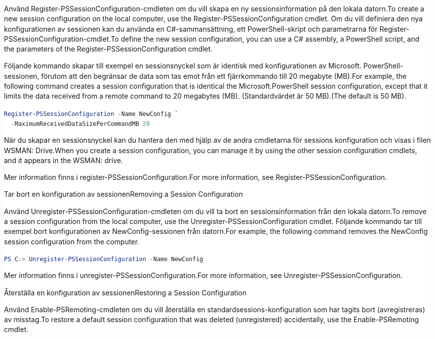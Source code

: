 <span data-ttu-id="c48a3-174">Använd Register-PSSessionConfiguration-cmdleten om du vill skapa en ny sessionsinformation på den lokala datorn.</span><span class="sxs-lookup"><span data-stu-id="c48a3-174">To create a new session configuration on the local computer, use the Register-PSSessionConfiguration cmdlet.</span></span> <span data-ttu-id="c48a3-175">Om du vill definiera den nya konfigurationen av sessionen kan du använda en C#-sammansättning, ett PowerShell-skript och parametrarna för Register-PSSessionConfiguration-cmdlet.</span><span class="sxs-lookup"><span data-stu-id="c48a3-175">To define the new session configuration, you can use a C# assembly, a PowerShell script, and the parameters of the Register-PSSessionConfiguration cmdlet.</span></span>

<span data-ttu-id="c48a3-176">Följande kommando skapar till exempel en sessionsnyckel som är identisk med konfigurationen av Microsoft. PowerShell-sessionen, förutom att den begränsar de data som tas emot från ett fjärrkommando till 20 megabyte (MB).</span><span class="sxs-lookup"><span data-stu-id="c48a3-176">For example, the following command creates a session configuration that is identical the Microsoft.PowerShell session configuration, except that it limits the data received from a remote command to 20 megabytes (MB).</span></span> <span data-ttu-id="c48a3-177">(Standardvärdet är 50 MB).</span><span class="sxs-lookup"><span data-stu-id="c48a3-177">(The default is 50 MB).</span></span>

```powershell
Register-PSSessionConfiguration -Name NewConfig `
  -MaximumReceivedDataSizePerCommandMB 20
```

<span data-ttu-id="c48a3-178">När du skapar en sessionsnyckel kan du hantera den med hjälp av de andra cmdletarna för sessions konfiguration och visas i filen WSMAN: Drive.</span><span class="sxs-lookup"><span data-stu-id="c48a3-178">When you create a session configuration, you can manage it by using the other session configuration cmdlets, and it appears in the WSMAN: drive.</span></span>

<span data-ttu-id="c48a3-179">Mer information finns i register-PSSessionConfiguration.</span><span class="sxs-lookup"><span data-stu-id="c48a3-179">For more information, see Register-PSSessionConfiguration.</span></span>

<span data-ttu-id="c48a3-180">Tar bort en konfiguration av sessionen</span><span class="sxs-lookup"><span data-stu-id="c48a3-180">Removing a Session Configuration</span></span>

<span data-ttu-id="c48a3-181">Använd Unregister-PSSessionConfiguration-cmdleten om du vill ta bort en sessionsinformation från den lokala datorn.</span><span class="sxs-lookup"><span data-stu-id="c48a3-181">To remove a session configuration from the local computer, use the Unregister-PSSessionConfiguration cmdlet.</span></span> <span data-ttu-id="c48a3-182">Följande kommando tar till exempel bort konfigurationen av NewConfig-sessionen från datorn.</span><span class="sxs-lookup"><span data-stu-id="c48a3-182">For example, the following command removes the NewConfig session configuration from the computer.</span></span>

```powershell
PS C:> Unregister-PSSessionConfiguration -Name NewConfig
```

<span data-ttu-id="c48a3-183">Mer information finns i unregister-PSSessionConfiguration.</span><span class="sxs-lookup"><span data-stu-id="c48a3-183">For more information, see Unregister-PSSessionConfiguration.</span></span>

<span data-ttu-id="c48a3-184">Återställa en konfiguration av sessionen</span><span class="sxs-lookup"><span data-stu-id="c48a3-184">Restoring a Session Configuration</span></span>

<span data-ttu-id="c48a3-185">Använd Enable-PSRemoting-cmdleten om du vill återställa en standardsessions-konfiguration som har tagits bort (avregistreras) av misstag.</span><span class="sxs-lookup"><span data-stu-id="c48a3-185">To restore a default session configuration that was deleted (unregistered) accidentally, use the Enable-PSRemoting cmdlet.</span></span>
